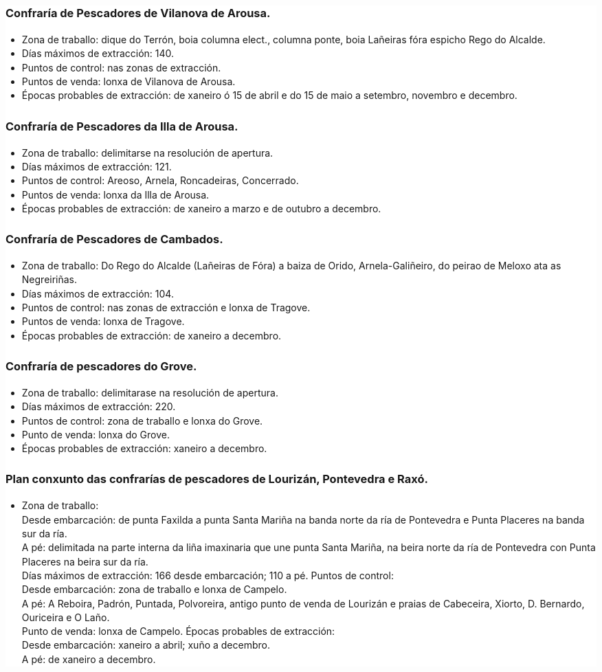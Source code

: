 ### Confraría de Pescadores de Vilanova de Arousa.

* Zona de traballo: dique do Terrón, boia columna elect., columna ponte, boia Lañeiras fóra espicho Rego do Alcalde.
* Días máximos de extracción: 140.
* Puntos de control: nas zonas de extracción.
* Puntos de venda: lonxa de Vilanova de Arousa.
* Épocas probables de extracción: de xaneiro ó 15 de abril e do 15 de maio a setembro, novembro e decembro.
 
### Confraría de Pescadores da Illa de Arousa.

* Zona de traballo: delimitarse na resolución de apertura.
* Días máximos de extracción: 121.
* Puntos de control: Areoso, Arnela, Roncadeiras, Concerrado.
* Puntos de venda: lonxa da Illa de Arousa.
* Épocas probables de extracción: de xaneiro a marzo e de outubro a decembro.
 
### Confraría de Pescadores de Cambados.

* Zona de traballo: Do Rego do Alcalde (Lañeiras de Fóra) a baiza de Orido, Arnela-Galiñeiro, do peirao de Meloxo ata as Negreiriñas.
* Días máximos de extracción: 104.
* Puntos de control: nas zonas de extracción e lonxa de Tragove.
* Puntos de venda: lonxa de Tragove.
* Épocas probables de extracción: de xaneiro a decembro.
 
### Confraría de pescadores do Grove.

* Zona de traballo: delimitarase na resolución de apertura.
* Días máximos de extracción: 220.
* Puntos de control: zona de traballo e lonxa do Grove.
* Punto de venda: lonxa do Grove.
* Épocas probables de extracción: xaneiro a decembro.
 
### Plan conxunto das confrarías de pescadores de Lourizán, Pontevedra e Raxó.

* Zona de traballo:  
Desde embarcación: de punta Faxilda a punta Santa Mariña na banda norte da ría de Pontevedra e Punta Placeres na banda sur da ría.  
A pé: delimitada na parte interna da liña imaxinaria que une punta Santa Mariña, na beira norte da ría de Pontevedra con Punta Placeres na beira sur da ría.  
Días máximos de extracción: 166 desde embarcación; 110 a pé.
Puntos de control:  
Desde embarcación: zona de traballo e lonxa de Campelo.  
A pé: A Reboira, Padrón, Puntada, Polvoreira, antigo punto de venda de Lourizán e praias de Cabeceira, Xiorto, D. Bernardo, Ouriceira e O Laño.  
Punto de venda: lonxa de Campelo.
Épocas probables de extracción:  
Desde embarcación: xaneiro a abril; xuño a decembro.  
A pé: de xaneiro a decembro.  
 